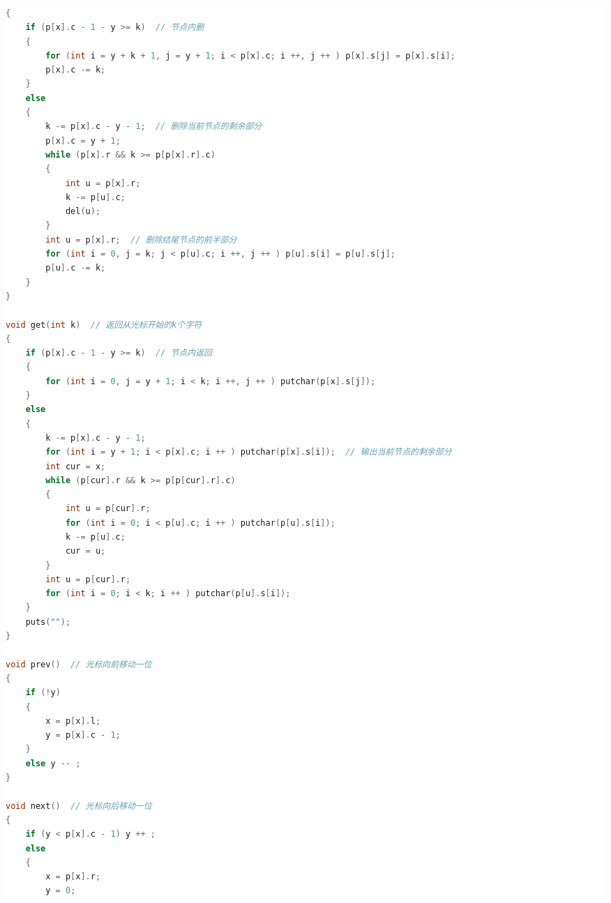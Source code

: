 ```cpp
{
    if (p[x].c - 1 - y >= k)  // 节点内删
    {
        for (int i = y + k + 1, j = y + 1; i < p[x].c; i ++, j ++ ) p[x].s[j] = p[x].s[i];
        p[x].c -= k;
    }
    else
    {
        k -= p[x].c - y - 1;  // 删除当前节点的剩余部分
        p[x].c = y + 1;
        while (p[x].r && k >= p[p[x].r].c)
        {
            int u = p[x].r;
            k -= p[u].c;
            del(u);
        }
        int u = p[x].r;  // 删除结尾节点的前半部分
        for (int i = 0, j = k; j < p[u].c; i ++, j ++ ) p[u].s[i] = p[u].s[j];
        p[u].c -= k;
    }
}

void get(int k)  // 返回从光标开始的k个字符
{
    if (p[x].c - 1 - y >= k)  // 节点内返回
    {
        for (int i = 0, j = y + 1; i < k; i ++, j ++ ) putchar(p[x].s[j]);
    }
    else
    {
        k -= p[x].c - y - 1;
        for (int i = y + 1; i < p[x].c; i ++ ) putchar(p[x].s[i]);  // 输出当前节点的剩余部分
        int cur = x;
        while (p[cur].r && k >= p[p[cur].r].c)
        {
            int u = p[cur].r;
            for (int i = 0; i < p[u].c; i ++ ) putchar(p[u].s[i]);
            k -= p[u].c;
            cur = u;
        }
        int u = p[cur].r;
        for (int i = 0; i < k; i ++ ) putchar(p[u].s[i]);
    }
    puts("");
}

void prev()  // 光标向前移动一位
{
    if (!y)
    {
        x = p[x].l;
        y = p[x].c - 1;
    }
    else y -- ;
}

void next()  // 光标向后移动一位
{
    if (y < p[x].c - 1) y ++ ;
    else
    {
        x = p[x].r;
        y = 0;
```